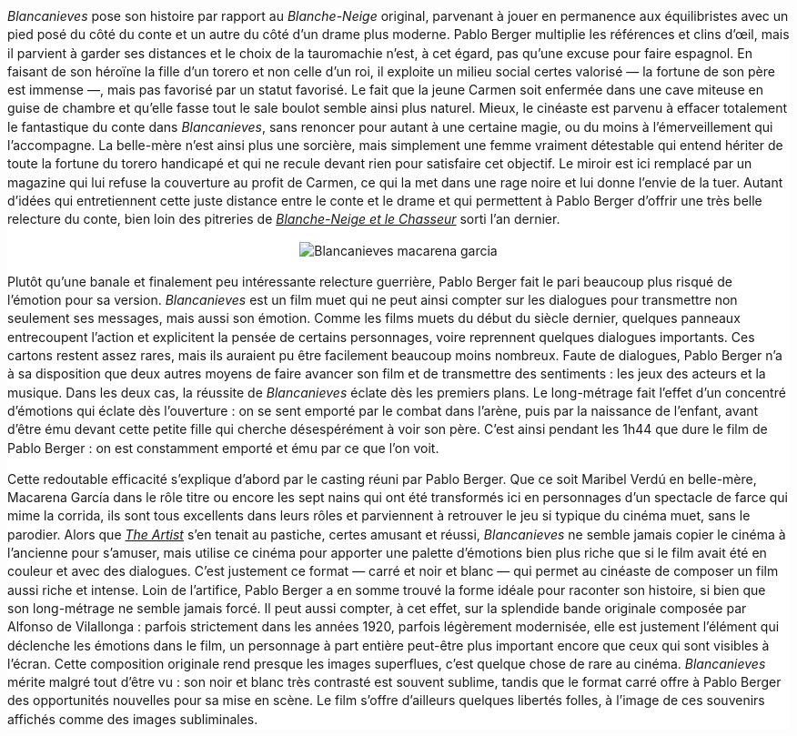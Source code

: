 <em>Blancanieves</em> pose son histoire par rapport au <em>Blanche-Neige</em> original, parvenant à jouer en permanence aux équilibristes avec un pied posé du côté du conte et un autre du côté d’un drame plus moderne. Pablo Berger multiplie les références et clins d’œil, mais il parvient à garder ses distances et le choix de la tauromachie n’est, à cet égard, pas qu’une excuse pour faire espagnol. En faisant de son héroïne la fille d’un torero et non celle d’un roi, il exploite un milieu social certes valorisé — la fortune de son père est immense —, mais pas favorisé par un statut favorisé. Le fait que la jeune Carmen soit enfermée dans une cave miteuse en guise de chambre et qu’elle fasse tout le sale boulot semble ainsi plus naturel. Mieux, le cinéaste est parvenu à effacer totalement le fantastique du conte dans <em>Blancanieves</em>, sans renoncer pour autant à une certaine magie, ou du moins à l’émerveillement qui l’accompagne. La belle-mère n’est ainsi plus une sorcière, mais simplement une femme vraiment détestable qui entend hériter de toute la fortune du torero handicapé et qui ne recule devant rien pour satisfaire cet objectif. Le miroir est ici remplacé par un magazine qui lui refuse la couverture au profit de Carmen, ce qui la met dans une rage noire et lui donne l’envie de la tuer. Autant d’idées qui entretiennent cette juste distance entre le conte et le drame et qui permettent à Pablo Berger d’offrir une très belle relecture du conte, bien loin des pitreries de <a href="https://voiretmanger.fr/2012/06/13/blanche-neige-chasseur-sanders/" title="Blanche-Neige et le Chasseur, Rupert Sanders - À voir et à manger"><em>Blanche-Neige et le Chasseur</em></a> sorti l’an dernier. 

<div style="text-align:center;"><img class="aligncenter" src="https://voiretmanger.fr/wp-content/uploads/2013/01/blancanieves-macarena-garcia.jpg" alt="Blancanieves macarena garcia" title="blancanieves-macarena- garcia.jpg" width="100%" /></div>

Plutôt qu’une banale et finalement peu intéressante relecture guerrière, Pablo Berger fait le pari beaucoup plus risqué de l’émotion pour sa version. <em>Blancanieves</em> est un film muet qui ne peut ainsi compter sur les dialogues pour transmettre non seulement ses messages, mais aussi son émotion. Comme les films muets du début du siècle dernier, quelques panneaux entrecoupent l’action et explicitent la pensée de certains personnages, voire reprennent quelques dialogues importants. Ces cartons restent assez rares, mais ils auraient pu être facilement beaucoup moins nombreux. Faute de dialogues, Pablo Berger n’a à sa disposition que deux autres moyens de faire avancer son film et de transmettre des sentiments : les jeux des acteurs et la musique. Dans les deux cas, la réussite de <em>Blancanieves</em> éclate dès les premiers plans. Le long-métrage fait l’effet d’un concentré d’émotions qui éclate dès l’ouverture : on se sent emporté par le combat dans l’arène, puis par la naissance de l’enfant, avant d’être ému devant cette petite fille qui cherche désespérément à voir son père. C’est ainsi pendant les 1h44 que dure le film de Pablo Berger : on est constamment emporté et ému par ce que l’on voit.

Cette redoutable efficacité s’explique d’abord par le casting réuni par Pablo Berger. Que ce soit Maribel Verdú en belle-mère, Macarena García dans le rôle titre ou encore les sept nains qui ont été transformés ici en personnages d’un spectacle de farce qui mime la corrida, ils sont tous excellents dans leurs rôles et parviennent à retrouver le jeu si typique du cinéma muet, sans le parodier. Alors que <a href="https://voiretmanger.fr/2011/10/16/artist-hazanavicius/" title="The Artist, Michel Hazanavicius - À voir et à manger"><em>The Artist</em></a> s’en tenait au pastiche, certes amusant et réussi, <em>Blancanieves</em> ne semble jamais copier le cinéma à l’ancienne pour s’amuser, mais utilise ce cinéma pour apporter une palette d’émotions bien plus riche que si le film avait été en couleur et avec des dialogues. C’est justement ce format — carré et noir et blanc — qui permet au cinéaste de composer un film aussi riche et intense. Loin de l’artifice, Pablo Berger a en somme trouvé la forme idéale pour raconter son histoire, si bien que son long-métrage ne semble jamais forcé. Il peut aussi compter, à cet effet, sur la splendide bande originale composée par Alfonso de Vilallonga : parfois strictement dans les années 1920, parfois légèrement modernisée, elle est justement l’élément qui déclenche les émotions dans le film, un personnage à part entière peut-être plus important encore que ceux qui sont visibles à l’écran. Cette composition originale rend presque les images superflues, c’est quelque chose de rare au cinéma. <em>Blancanieves</em> mérite malgré tout d’être vu : son noir et blanc très contrasté est souvent sublime, tandis que le format carré offre à Pablo Berger des opportunités nouvelles pour sa mise en scène. Le film s’offre d’ailleurs quelques libertés folles, à l’image de ces souvenirs affichés comme des images subliminales.
